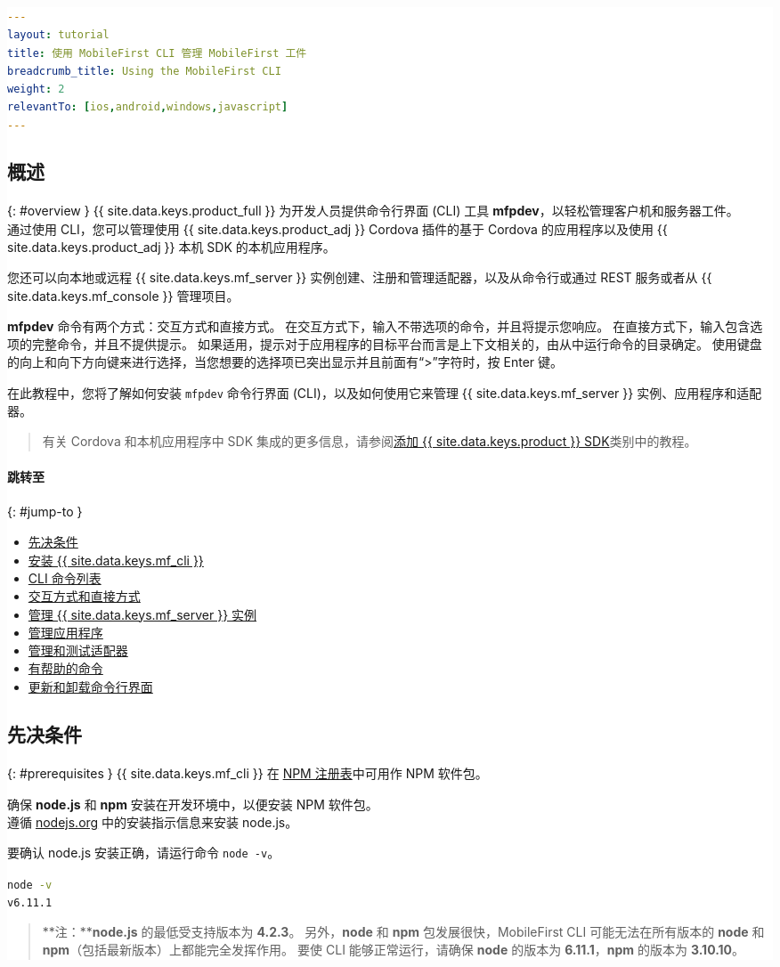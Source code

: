 ```yaml
---
layout: tutorial
title: 使用 MobileFirst CLI 管理 MobileFirst 工件
breadcrumb_title: Using the MobileFirst CLI
weight: 2
relevantTo: [ios,android,windows,javascript]
---
```

## 概述
{: #overview }
{{ site.data.keys.product_full }} 为开发人员提供命令行界面 (CLI) 工具 **mfpdev**，以轻松管理客户机和服务器工件。  
通过使用 CLI，您可以管理使用 {{ site.data.keys.product_adj }} Cordova 插件的基于 Cordova 的应用程序以及使用 {{ site.data.keys.product_adj }} 本机 SDK 的本机应用程序。

您还可以向本地或远程 {{ site.data.keys.mf_server }} 实例创建、注册和管理适配器，以及从命令行或通过 REST 服务或者从 {{ site.data.keys.mf_console }} 管理项目。

**mfpdev** 命令有两个方式：交互方式和直接方式。 在交互方式下，输入不带选项的命令，并且将提示您响应。 在直接方式下，输入包含选项的完整命令，并且不提供提示。 如果适用，提示对于应用程序的目标平台而言是上下文相关的，由从中运行命令的目录确定。 使用键盘的向上和向下方向键来进行选择，当您想要的选择项已突出显示并且前面有“>”字符时，按 Enter 键。

在此教程中，您将了解如何安装 `mfpdev` 命令行界面 (CLI)，以及如何使用它来管理 {{ site.data.keys.mf_server }} 实例、应用程序和适配器。

> 有关 Cordova 和本机应用程序中 SDK 集成的更多信息，请参阅[添加 {{ site.data.keys.product }} SDK](../../application-development/sdk/)类别中的教程。

#### 跳转至
{: #jump-to }
* [先决条件](#prerequisites)
* [安装 {{ site.data.keys.mf_cli }}](#installing-the-mobilefirst-cli)
* [CLI 命令列表](#list-of-cli-commands)
* [交互方式和直接方式](#interactive-and-direct-modes)
* [管理 {{ site.data.keys.mf_server }} 实例](#managing-mobilefirst-server-instances)
* [管理应用程序](#managing-applications)
* [管理和测试适配器](#managing-and-testing-adapters)
* [有帮助的命令](#helpful-commands)
* [更新和卸载命令行界面](#update-and-uninstall-the-command-line-interface)

## 先决条件
{: #prerequisites }
{{ site.data.keys.mf_cli }} 在 [NPM 注册表](https://www.npmjs.com/)中可用作 NPM 软件包。  

确保 **node.js** 和 **npm** 安装在开发环境中，以便安装 NPM 软件包。  
遵循 [nodejs.org](https://nodejs.org) 中的安装指示信息来安装 node.js。

要确认 node.js 安装正确，请运行命令 `node -v`。

```bash
node -v
v6.11.1
```

> **注：****node.js** 的最低受支持版本为 **4.2.3**。 另外，**node** 和 **npm** 包发展很快，MobileFirst CLI 可能无法在所有版本的 **node** 和 **npm**（包括最新版本）上都能完全发挥作用。 要使 CLI 能够正常运行，请确保 **node** 的版本为 **6.11.1**，**npm** 的版本为 **3.10.10**。
